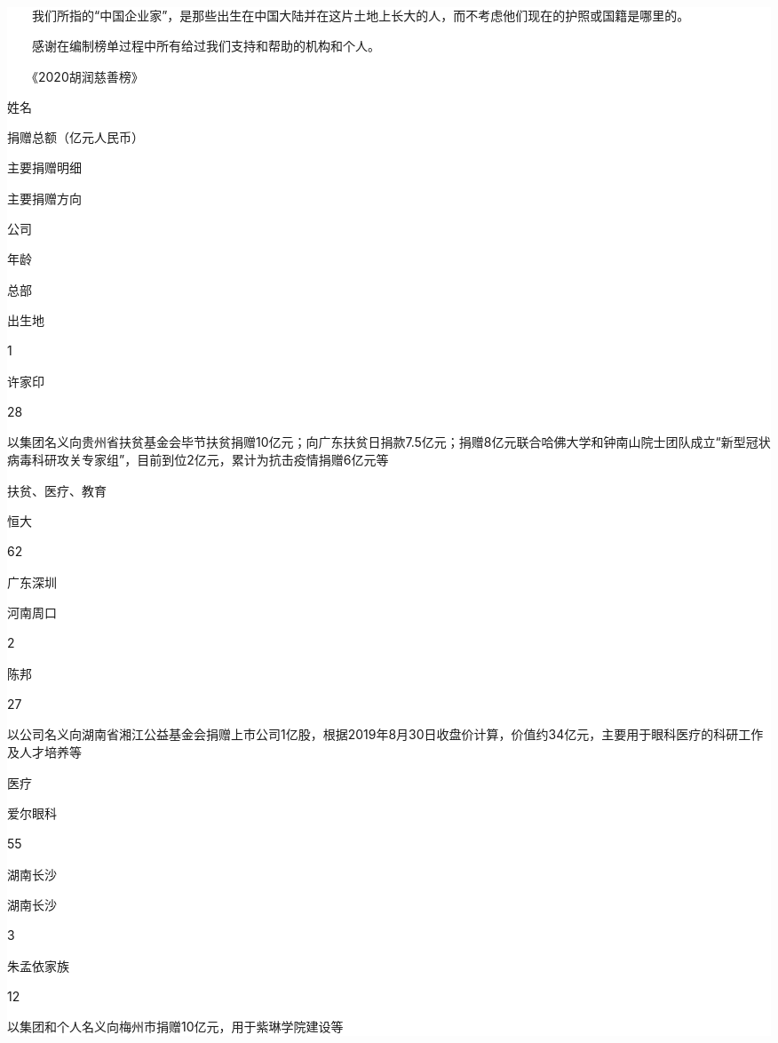 　　我们所指的“中国企业家”，是那些出生在中国大陆并在这片土地上长大的人，而不考虑他们现在的护照或国籍是哪里的。

　　感谢在编制榜单过程中所有给过我们支持和帮助的机构和个人。

　　《2020胡润慈善榜》

姓名

捐赠总额（亿元人民币）

主要捐赠明细

主要捐赠方向

公司

年龄

总部

出生地

1

许家印

28

以集团名义向贵州省扶贫基金会毕节扶贫捐赠10亿元；向广东扶贫日捐款7.5亿元；捐赠8亿元联合哈佛大学和钟南山院士团队成立“新型冠状病毒科研攻关专家组”，目前到位2亿元，累计为抗击疫情捐赠6亿元等

扶贫、医疗、教育

恒大

62

广东深圳

河南周口

2

陈邦

27

以公司名义向湖南省湘江公益基金会捐赠上市公司1亿股，根据2019年8月30日收盘价计算，价值约34亿元，主要用于眼科医疗的科研工作及人才培养等

医疗

爱尔眼科

55

湖南长沙

湖南长沙

3

朱孟依家族

12

以集团和个人名义向梅州市捐赠10亿元，用于紫琳学院建设等
